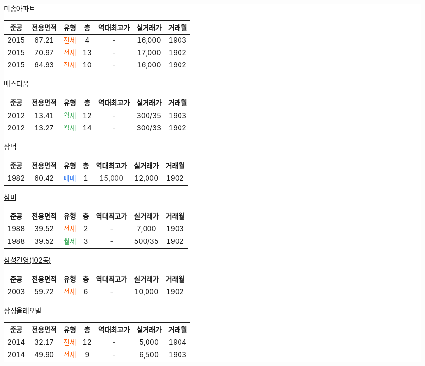 [미송아파트](https://search.naver.com/search.naver?query=%EC%9D%B8%EC%B2%9C%EA%B4%91%EC%97%AD%EC%8B%9C+%EB%AF%B8%EC%B6%94%ED%99%80%EA%B5%AC+%EC%A3%BC%EC%95%88%EB%8F%99+%EB%AF%B8%EC%86%A1%EC%95%84%ED%8C%8C%ED%8A%B8)

|준공|전용면적|유형|층|역대최고가|실거래가|거래월|
|:---:|:---:|:---:|:---:|:---:|:---:|:---:|
|2015|67.21|<span style="color:#ff5a00">전세</span>|4|<span style="color:#444444">-</span>|16,000|1903|
|2015|70.97|<span style="color:#ff5a00">전세</span>|13|<span style="color:#444444">-</span>|17,000|1902|
|2015|64.93|<span style="color:#ff5a00">전세</span>|10|<span style="color:#444444">-</span>|16,000|1902|

[베스티움](https://search.naver.com/search.naver?query=%EC%9D%B8%EC%B2%9C%EA%B4%91%EC%97%AD%EC%8B%9C+%EB%AF%B8%EC%B6%94%ED%99%80%EA%B5%AC+%EC%A3%BC%EC%95%88%EB%8F%99+%EB%B2%A0%EC%8A%A4%ED%8B%B0%EC%9B%80)

|준공|전용면적|유형|층|역대최고가|실거래가|거래월|
|:---:|:---:|:---:|:---:|:---:|:---:|:---:|
|2012|13.41|<span style="color:#34a853">월세</span>|12|<span style="color:#444444">-</span>|300/35|1903|
|2012|13.27|<span style="color:#34a853">월세</span>|14|<span style="color:#444444">-</span>|300/33|1902|

[삼덕](https://search.naver.com/search.naver?query=%EC%9D%B8%EC%B2%9C%EA%B4%91%EC%97%AD%EC%8B%9C+%EB%AF%B8%EC%B6%94%ED%99%80%EA%B5%AC+%EC%A3%BC%EC%95%88%EB%8F%99+%EC%82%BC%EB%8D%95)

|준공|전용면적|유형|층|역대최고가|실거래가|거래월|
|:---:|:---:|:---:|:---:|:---:|:---:|:---:|
|1982|60.42|<span style="color:#4285f3">매매</span>|1|<span style="color:#444444">15,000</span>|12,000|1902|

[삼미](https://search.naver.com/search.naver?query=%EC%9D%B8%EC%B2%9C%EA%B4%91%EC%97%AD%EC%8B%9C+%EB%AF%B8%EC%B6%94%ED%99%80%EA%B5%AC+%EC%A3%BC%EC%95%88%EB%8F%99+%EC%82%BC%EB%AF%B8)

|준공|전용면적|유형|층|역대최고가|실거래가|거래월|
|:---:|:---:|:---:|:---:|:---:|:---:|:---:|
|1988|39.52|<span style="color:#ff5a00">전세</span>|2|<span style="color:#444444">-</span>|7,000|1903|
|1988|39.52|<span style="color:#34a853">월세</span>|3|<span style="color:#444444">-</span>|500/35|1902|

[삼성건영(102동)](https://search.naver.com/search.naver?query=%EC%9D%B8%EC%B2%9C%EA%B4%91%EC%97%AD%EC%8B%9C+%EB%AF%B8%EC%B6%94%ED%99%80%EA%B5%AC+%EC%A3%BC%EC%95%88%EB%8F%99+%EC%82%BC%EC%84%B1%EA%B1%B4%EC%98%81%28102%EB%8F%99%29)

|준공|전용면적|유형|층|역대최고가|실거래가|거래월|
|:---:|:---:|:---:|:---:|:---:|:---:|:---:|
|2003|59.72|<span style="color:#ff5a00">전세</span>|6|<span style="color:#444444">-</span>|10,000|1902|

[삼성올레오빌](https://search.naver.com/search.naver?query=%EC%9D%B8%EC%B2%9C%EA%B4%91%EC%97%AD%EC%8B%9C+%EB%AF%B8%EC%B6%94%ED%99%80%EA%B5%AC+%EC%A3%BC%EC%95%88%EB%8F%99+%EC%82%BC%EC%84%B1%EC%98%AC%EB%A0%88%EC%98%A4%EB%B9%8C)

|준공|전용면적|유형|층|역대최고가|실거래가|거래월|
|:---:|:---:|:---:|:---:|:---:|:---:|:---:|
|2014|32.17|<span style="color:#ff5a00">전세</span>|12|<span style="color:#444444">-</span>|5,000|1904|
|2014|49.90|<span style="color:#ff5a00">전세</span>|9|<span style="color:#444444">-</span>|6,500|1903|
